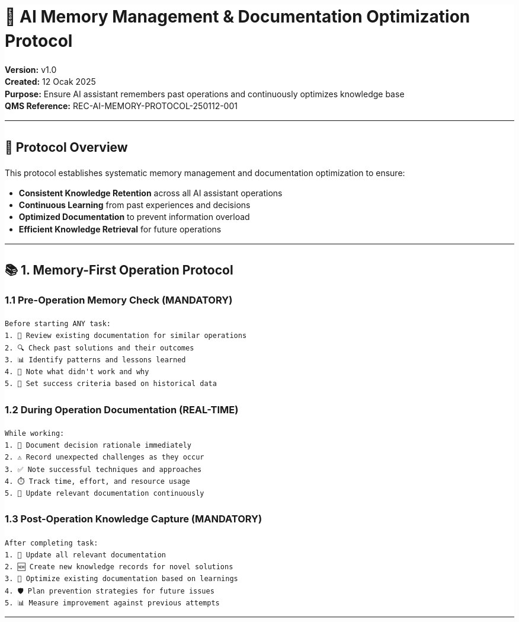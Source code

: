 # 🧠 AI Memory Management & Documentation Optimization Protocol

**Version:** v1.0  
**Created:** 12 Ocak 2025  
**Purpose:** Ensure AI assistant remembers past operations and continuously optimizes knowledge base  
**QMS Reference:** REC-AI-MEMORY-PROTOCOL-250112-001

---

## 🎯 **Protocol Overview**

This protocol establishes systematic memory management and documentation optimization to ensure:
- **Consistent Knowledge Retention** across all AI assistant operations
- **Continuous Learning** from past experiences and decisions
- **Optimized Documentation** to prevent information overload
- **Efficient Knowledge Retrieval** for future operations

---

## 📚 **1. Memory-First Operation Protocol**

### **1.1 Pre-Operation Memory Check (MANDATORY)**
```
Before starting ANY task:
1. 📖 Review existing documentation for similar operations
2. 🔍 Check past solutions and their outcomes
3. 📊 Identify patterns and lessons learned
4. 🚫 Note what didn't work and why
5. 🎯 Set success criteria based on historical data
```

### **1.2 During Operation Documentation (REAL-TIME)**
```
While working:
1. 📝 Document decision rationale immediately
2. ⚠️ Record unexpected challenges as they occur
3. ✅ Note successful techniques and approaches
4. ⏱️ Track time, effort, and resource usage
5. 🔄 Update relevant documentation continuously
```

### **1.3 Post-Operation Knowledge Capture (MANDATORY)**
```
After completing task:
1. 📄 Update all relevant documentation
2. 🆕 Create new knowledge records for novel solutions
3. 🔧 Optimize existing documentation based on learnings
4. 🛡️ Plan prevention strategies for future issues
5. 📊 Measure improvement against previous attempts
```

---